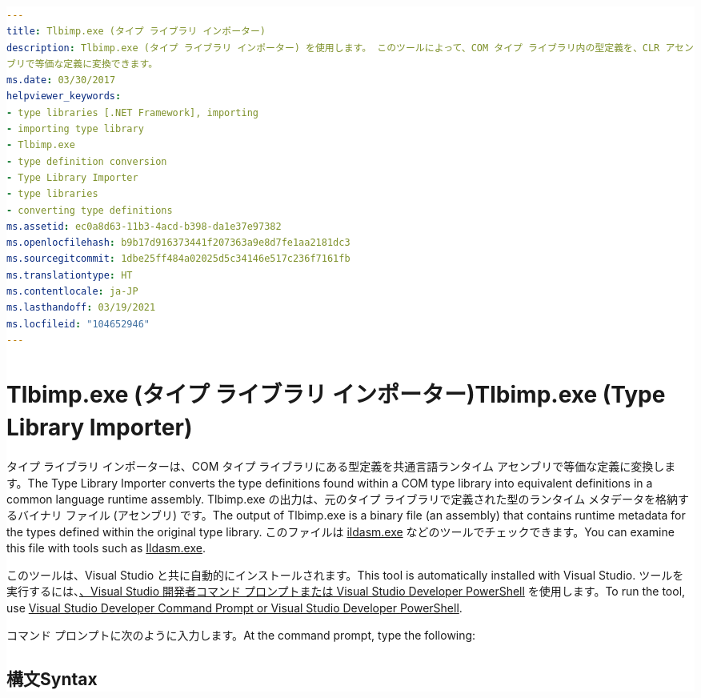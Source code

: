 ```yaml
---
title: Tlbimp.exe (タイプ ライブラリ インポーター)
description: Tlbimp.exe (タイプ ライブラリ インポーター) を使用します。 このツールによって、COM タイプ ライブラリ内の型定義を、CLR アセンブリで等価な定義に変換できます。
ms.date: 03/30/2017
helpviewer_keywords:
- type libraries [.NET Framework], importing
- importing type library
- Tlbimp.exe
- type definition conversion
- Type Library Importer
- type libraries
- converting type definitions
ms.assetid: ec0a8d63-11b3-4acd-b398-da1e37e97382
ms.openlocfilehash: b9b17d916373441f207363a9e8d7fe1aa2181dc3
ms.sourcegitcommit: 1dbe25ff484a02025d5c34146e517c236f7161fb
ms.translationtype: HT
ms.contentlocale: ja-JP
ms.lasthandoff: 03/19/2021
ms.locfileid: "104652946"
---
```

# <a name="tlbimpexe-type-library-importer"></a><span data-ttu-id="a2e19-104">Tlbimp.exe (タイプ ライブラリ インポーター)</span><span class="sxs-lookup"><span data-stu-id="a2e19-104">Tlbimp.exe (Type Library Importer)</span></span>

<span data-ttu-id="a2e19-105">タイプ ライブラリ インポーターは、COM タイプ ライブラリにある型定義を共通言語ランタイム アセンブリで等価な定義に変換します。</span><span class="sxs-lookup"><span data-stu-id="a2e19-105">The Type Library Importer converts the type definitions found within a COM type library into equivalent definitions in a common language runtime assembly.</span></span> <span data-ttu-id="a2e19-106">Tlbimp.exe の出力は、元のタイプ ライブラリで定義された型のランタイム メタデータを格納するバイナリ ファイル (アセンブリ) です。</span><span class="sxs-lookup"><span data-stu-id="a2e19-106">The output of Tlbimp.exe is a binary file (an assembly) that contains runtime metadata for the types defined within the original type library.</span></span> <span data-ttu-id="a2e19-107">このファイルは [ildasm.exe](ildasm-exe-il-disassembler.md) などのツールでチェックできます。</span><span class="sxs-lookup"><span data-stu-id="a2e19-107">You can examine this file with tools such as [Ildasm.exe](ildasm-exe-il-disassembler.md).</span></span>  
  
 <span data-ttu-id="a2e19-108">このツールは、Visual Studio と共に自動的にインストールされます。</span><span class="sxs-lookup"><span data-stu-id="a2e19-108">This tool is automatically installed with Visual Studio.</span></span> <span data-ttu-id="a2e19-109">ツールを実行するには、[、Visual Studio 開発者コマンド プロンプトまたは Visual Studio Developer PowerShell](/visualstudio/ide/reference/command-prompt-powershell) を使用します。</span><span class="sxs-lookup"><span data-stu-id="a2e19-109">To run the tool, use [Visual Studio Developer Command Prompt or Visual Studio Developer PowerShell](/visualstudio/ide/reference/command-prompt-powershell).</span></span>
  
 <span data-ttu-id="a2e19-110">コマンド プロンプトに次のように入力します。</span><span class="sxs-lookup"><span data-stu-id="a2e19-110">At the command prompt, type the following:</span></span>  
  
## <a name="syntax"></a><span data-ttu-id="a2e19-111">構文</span><span class="sxs-lookup"><span data-stu-id="a2e19-111">Syntax</span></span>  
  